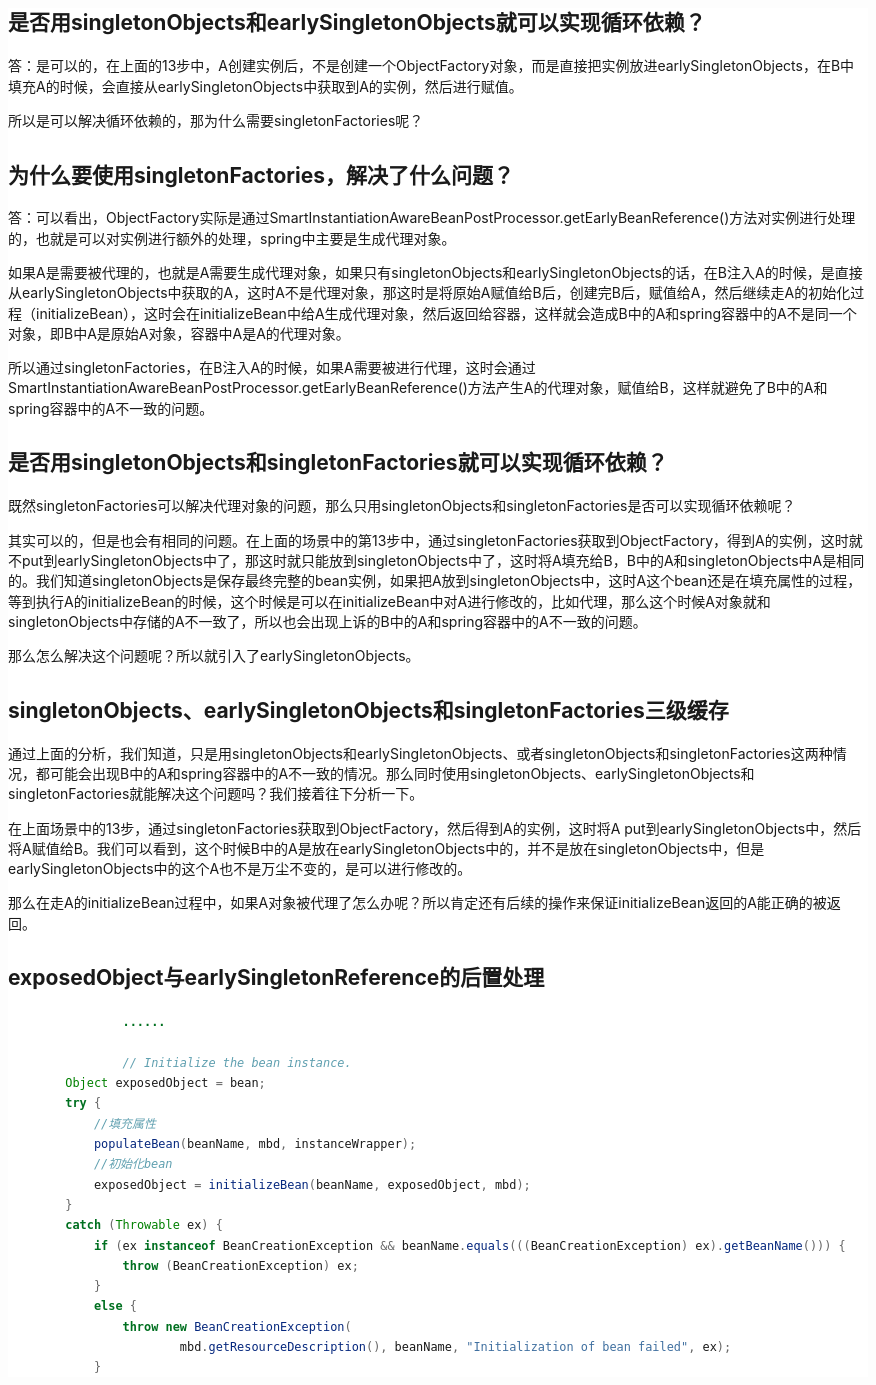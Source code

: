 ## 是否用singletonObjects和earlySingletonObjects就可以实现循环依赖？

答：是可以的，在上面的13步中，A创建实例后，不是创建一个ObjectFactory对象，而是直接把实例放进earlySingletonObjects，在B中填充A的时候，会直接从earlySingletonObjects中获取到A的实例，然后进行赋值。

所以是可以解决循环依赖的，那为什么需要singletonFactories呢？

## 为什么要使用singletonFactories，解决了什么问题？

答：可以看出，ObjectFactory实际是通过SmartInstantiationAwareBeanPostProcessor.getEarlyBeanReference()方法对实例进行处理的，也就是可以对实例进行额外的处理，spring中主要是生成代理对象。

如果A是需要被代理的，也就是A需要生成代理对象，如果只有singletonObjects和earlySingletonObjects的话，在B注入A的时候，是直接从earlySingletonObjects中获取的A，这时A不是代理对象，那这时是将原始A赋值给B后，创建完B后，赋值给A，然后继续走A的初始化过程（initializeBean），这时会在initializeBean中给A生成代理对象，然后返回给容器，这样就会造成B中的A和spring容器中的A不是同一个对象，即B中A是原始A对象，容器中A是A的代理对象。

所以通过singletonFactories，在B注入A的时候，如果A需要被进行代理，这时会通过SmartInstantiationAwareBeanPostProcessor.getEarlyBeanReference()方法产生A的代理对象，赋值给B，这样就避免了B中的A和spring容器中的A不一致的问题。

## 是否用singletonObjects和singletonFactories就可以实现循环依赖？

既然singletonFactories可以解决代理对象的问题，那么只用singletonObjects和singletonFactories是否可以实现循环依赖呢？

其实可以的，但是也会有相同的问题。在上面的场景中的第13步中，通过singletonFactories获取到ObjectFactory，得到A的实例，这时就不put到earlySingletonObjects中了，那这时就只能放到singletonObjects中了，这时将A填充给B，B中的A和singletonObjects中A是相同的。我们知道singletonObjects是保存最终完整的bean实例，如果把A放到singletonObjects中，这时A这个bean还是在填充属性的过程，等到执行A的initializeBean的时候，这个时候是可以在initializeBean中对A进行修改的，比如代理，那么这个时候A对象就和singletonObjects中存储的A不一致了，所以也会出现上诉的B中的A和spring容器中的A不一致的问题。

那么怎么解决这个问题呢？所以就引入了earlySingletonObjects。

## singletonObjects、earlySingletonObjects和singletonFactories三级缓存

通过上面的分析，我们知道，只是用singletonObjects和earlySingletonObjects、或者singletonObjects和singletonFactories这两种情况，都可能会出现B中的A和spring容器中的A不一致的情况。那么同时使用singletonObjects、earlySingletonObjects和singletonFactories就能解决这个问题吗？我们接着往下分析一下。

在上面场景中的13步，通过singletonFactories获取到ObjectFactory，然后得到A的实例，这时将A put到earlySingletonObjects中，然后将A赋值给B。我们可以看到，这个时候B中的A是放在earlySingletonObjects中的，并不是放在singletonObjects中，但是earlySingletonObjects中的这个A也不是万尘不变的，是可以进行修改的。

那么在走A的initializeBean过程中，如果A对象被代理了怎么办呢？所以肯定还有后续的操作来保证initializeBean返回的A能正确的被返回。

## exposedObject与earlySingletonReference的后置处理
```java
                ......
                
                // Initialize the bean instance.
		Object exposedObject = bean;
		try {
			//填充属性
			populateBean(beanName, mbd, instanceWrapper);
			//初始化bean
			exposedObject = initializeBean(beanName, exposedObject, mbd);
		}
		catch (Throwable ex) {
			if (ex instanceof BeanCreationException && beanName.equals(((BeanCreationException) ex).getBeanName())) {
				throw (BeanCreationException) ex;
			}
			else {
				throw new BeanCreationException(
						mbd.getResourceDescription(), beanName, "Initialization of bean failed", ex);
			}
```